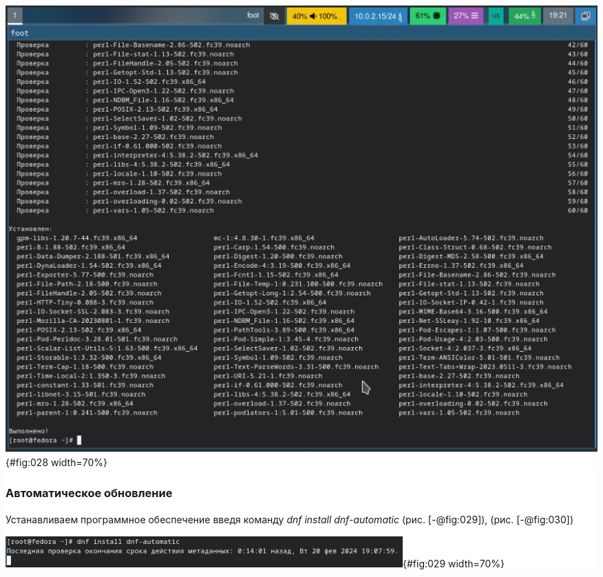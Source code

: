 ![Завершение команды](image/лаба1_31.png){#fig:028 width=70%}

### Автоматическое обновление

Устанавливаем программное обеспечение введя команду *dnf install dnf-automatic* (рис. [-@fig:029]), (рис. [-@fig:030])

![Ввод команды *dnf install dnf-automatic*](image/лаба1_32.png){#fig:029 width=70%}
